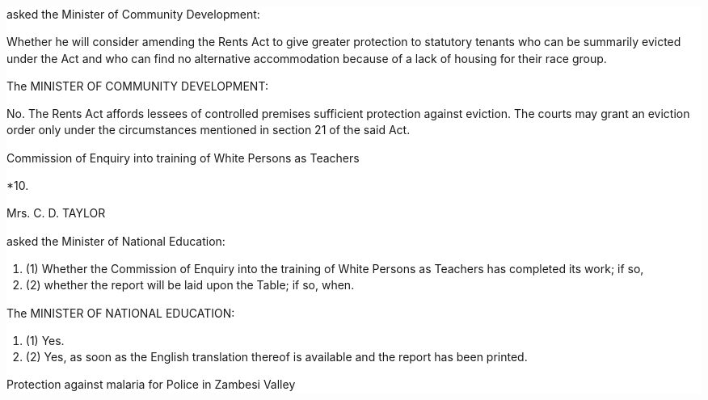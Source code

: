 <p>asked the Minister of Community Development:</p>

<p>Whether he will consider amending the Rents Act to give greater protection to statutory tenants who can be summarily evicted under the Act and who can find no alternative accommodation because of a lack of housing for their race group.</p>

</question>

<answer by="#minister_of_community_development" to="#taylor">

<from>The MINISTER OF COMMUNITY DEVELOPMENT:</from>

<p>No. The Rents Act affords lessees of controlled premises sufficient protection against eviction. The courts may grant an eviction order only under the circumstances mentioned in section 21 of the said Act.</p>

</answer>

</oralStatements>

<oralStatements>

<heading>Commission of Enquiry into training of White Persons as Teachers</heading>

<question by="#taylor" to="#minister_of_national_education">

<num>*10.</num>

<from>Mrs. C. D. TAYLOR</from>

<p>asked the Minister of National Education:</p>

<ol>

<li>(1) Whether the Commission of Enquiry into the training of White Persons as Teachers has completed its work; if so,</li>

<li>(2) whether the report will be laid upon the Table; if so, when.</li>

</ol>

</question>

<answer by="#minister_of_national_education" to="#taylor">

<from>The MINISTER OF NATIONAL EDUCATION:</from>

<ol>

<li>(1) Yes.</li>

<li>(2) Yes, as soon as the English translation thereof is available and the report has been printed.</li>

</ol>

</answer>

</oralStatements>

<oralStatements>

<heading>Protection against malaria for Police in Zambesi Valley</heading>
